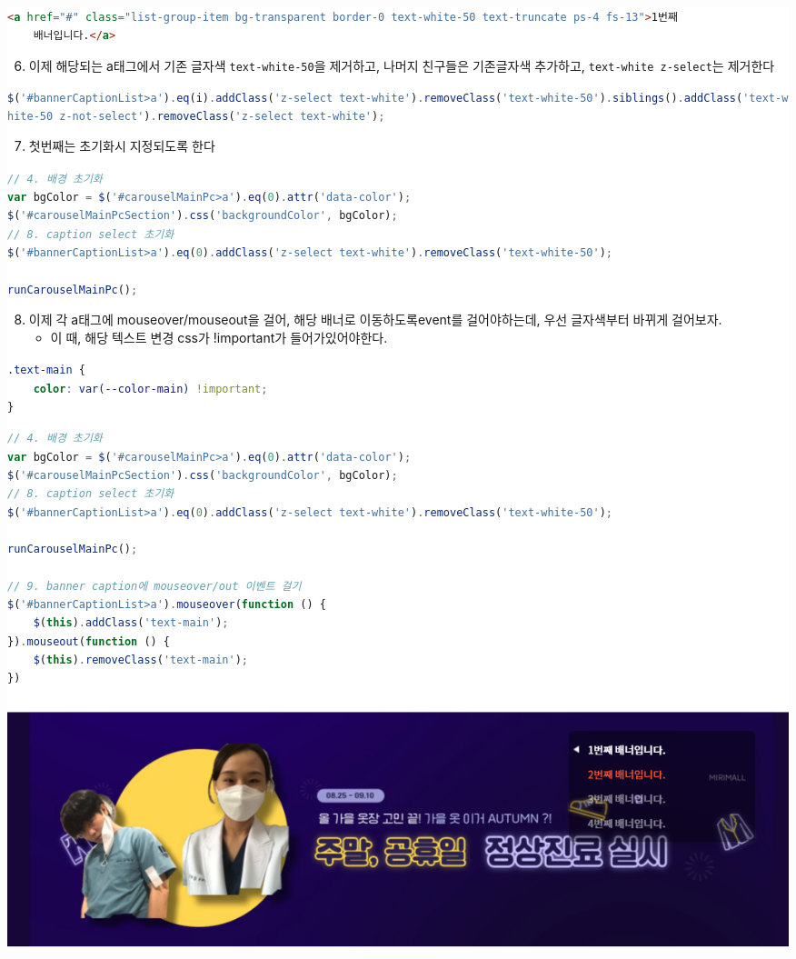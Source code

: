 ```html
<a href="#" class="list-group-item bg-transparent border-0 text-white-50 text-truncate ps-4 fs-13">1번째
    배너입니다.</a>
```

6. 이제 해당되는 a태그에서 기존 글자색 `text-white-50`을 제거하고, 나머지 친구들은 기존글자색 추가하고, `text-white z-select`는 제거한다
```js
$('#bannerCaptionList>a').eq(i).addClass('z-select text-white').removeClass('text-white-50').siblings().addClass('text-white-50 z-not-select').removeClass('z-select text-white');
```

7. 첫번째는 초기화시 지정되도록 한다
```js
// 4. 배경 초기화
var bgColor = $('#carouselMainPc>a').eq(0).attr('data-color');
$('#carouselMainPcSection').css('backgroundColor', bgColor);
// 8. caption select 초기화
$('#bannerCaptionList>a').eq(0).addClass('z-select text-white').removeClass('text-white-50');

runCarouselMainPc();
```

8. 이제 각 a태그에 mouseover/mouseout을 걸어, 해당 배너로 이동하도록event를 걸어야하는데, 우선 글자색부터 바뀌게 걸어보자.
    - 이 때, 해당 텍스트 변경 css가 !important가 들어가있어야한다.
```css
.text-main {
    color: var(--color-main) !important;
}
```

```js
// 4. 배경 초기화
var bgColor = $('#carouselMainPc>a').eq(0).attr('data-color');
$('#carouselMainPcSection').css('backgroundColor', bgColor);
// 8. caption select 초기화
$('#bannerCaptionList>a').eq(0).addClass('z-select text-white').removeClass('text-white-50');

runCarouselMainPc();

// 9. banner caption에 mouseover/out 이벤트 걸기
$('#bannerCaptionList>a').mouseover(function () {
    $(this).addClass('text-main');
}).mouseout(function () {
    $(this).removeClass('text-main');
})
```
![img_1.png](../ui/banner-mouseover시%20텍스트변환.png)
